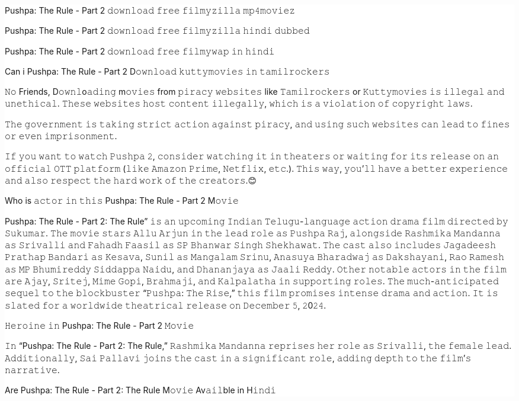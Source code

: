 Pushpa: The Rule - Part 2 𝚍𝚘𝚠𝚗𝚕𝚘𝚊𝚍 𝚏𝚛𝚎𝚎 𝚏𝚒𝚕𝚖𝚢𝚣𝚒𝚕𝚕𝚊 𝚖𝚙𝟺𝚖𝚘𝚟𝚒𝚎𝚣

 

 

 

Pushpa: The Rule - Part 2 𝚍𝚘𝚠𝚗𝚕𝚘𝚊𝚍 𝚏𝚛𝚎𝚎 𝚏𝚒𝚕𝚖𝚢𝚣𝚒𝚕𝚕𝚊 𝚑𝚒𝚗𝚍𝚒 𝚍𝚞𝚋𝚋𝚎𝚍

 

 

 

Pushpa: The Rule - Part 2 𝚍𝚘𝚠𝚗𝚕𝚘𝚊𝚍 𝚏𝚛𝚎𝚎 𝚏𝚒𝚕𝚖𝚢𝚠𝚊𝚙 𝚒𝚗 𝚑𝚒𝚗𝚍𝚒

 

 

 

Can i Pushpa: The Rule - Part 2 D𝚘𝚠𝚗𝚕𝚘𝚊𝚍 𝚔𝚞𝚝𝚝𝚢𝚖𝚘𝚟𝚒𝚎𝚜 𝚒𝚗 𝚝𝚊𝚖𝚒𝚕𝚛𝚘𝚌𝚔𝚎𝚛𝚜

 

𝙽𝚘 Friends, D𝚘𝚠𝚗𝚕o𝚊𝚍𝚒𝚗𝚐 m𝚘𝚟𝚒𝚎𝚜 from 𝚙𝚒𝚛𝚊𝚌𝚢 𝚠𝚎𝚋𝚜𝚒𝚝𝚎𝚜 like 𝚃𝚊𝚖𝚒𝚕𝚛𝚘𝚌𝚔𝚎𝚛𝚜 or 𝙺𝚞𝚝𝚝𝚢𝚖𝚘𝚟𝚒𝚎𝚜 𝚒𝚜 𝚒𝚕𝚕𝚎𝚐𝚊𝚕 𝚊𝚗𝚍 𝚞𝚗𝚎𝚝𝚑𝚒𝚌𝚊𝚕. 𝚃𝚑𝚎𝚜𝚎 𝚠𝚎𝚋𝚜𝚒𝚝𝚎𝚜 𝚑𝚘𝚜𝚝 𝚌𝚘𝚗𝚝𝚎𝚗𝚝 𝚒𝚕𝚕𝚎𝚐𝚊𝚕𝚕𝚢, 𝚠𝚑𝚒𝚌𝚑 𝚒𝚜 𝚊 𝚟𝚒𝚘𝚕𝚊𝚝𝚒𝚘𝚗 𝚘𝚏 𝚌𝚘𝚙𝚢𝚛𝚒𝚐𝚑𝚝 𝚕𝚊𝚠𝚜.

 

 

 

𝚃𝚑𝚎 𝚐𝚘𝚟𝚎𝚛𝚗𝚖𝚎𝚗𝚝 𝚒𝚜 𝚝𝚊𝚔𝚒𝚗𝚐 𝚜𝚝𝚛𝚒𝚌𝚝 𝚊𝚌𝚝𝚒𝚘𝚗 𝚊𝚐𝚊𝚒𝚗𝚜𝚝 𝚙𝚒𝚛𝚊𝚌𝚢, 𝚊𝚗𝚍 𝚞𝚜𝚒𝚗𝚐 𝚜𝚞𝚌𝚑 𝚠𝚎𝚋𝚜𝚒𝚝𝚎𝚜 𝚌𝚊𝚗 𝚕𝚎𝚊𝚍 𝚝𝚘 𝚏𝚒𝚗𝚎𝚜 𝚘𝚛 𝚎𝚟𝚎𝚗 𝚒𝚖𝚙𝚛𝚒𝚜𝚘𝚗𝚖𝚎𝚗𝚝.

 

 

 

𝙸𝚏 𝚢𝚘𝚞 𝚠𝚊𝚗𝚝 𝚝𝚘 𝚠𝚊𝚝𝚌𝚑 𝙿𝚞𝚜𝚑𝚙𝚊 𝟸, 𝚌𝚘𝚗𝚜𝚒𝚍𝚎𝚛 𝚠𝚊𝚝𝚌𝚑𝚒𝚗𝚐 𝚒𝚝 𝚒𝚗 𝚝𝚑𝚎𝚊𝚝𝚎𝚛𝚜 𝚘𝚛 𝚠𝚊𝚒𝚝𝚒𝚗𝚐 𝚏𝚘𝚛 𝚒𝚝𝚜 𝚛𝚎𝚕𝚎𝚊𝚜𝚎 𝚘𝚗 𝚊𝚗 𝚘𝚏𝚏𝚒𝚌𝚒𝚊𝚕 𝙾𝚃𝚃 𝚙𝚕𝚊𝚝𝚏𝚘𝚛𝚖 (𝚕𝚒𝚔𝚎 𝙰𝚖𝚊𝚣𝚘𝚗 𝙿𝚛𝚒𝚖𝚎, 𝙽𝚎𝚝𝚏𝚕𝚒𝚡, 𝚎𝚝𝚌.). 𝚃𝚑𝚒𝚜 𝚠𝚊𝚢, 𝚢𝚘𝚞’𝚕𝚕 𝚑𝚊𝚟𝚎 𝚊 𝚋𝚎𝚝𝚝𝚎𝚛 𝚎𝚡𝚙𝚎𝚛𝚒𝚎𝚗𝚌𝚎 𝚊𝚗𝚍 𝚊𝚕𝚜𝚘 𝚛𝚎𝚜𝚙𝚎𝚌𝚝 𝚝𝚑𝚎 𝚑𝚊𝚛𝚍 𝚠𝚘𝚛𝚔 𝚘𝚏 𝚝𝚑𝚎 𝚌𝚛𝚎𝚊𝚝𝚘𝚛𝚜.😊

 

 

 

Who is 𝚊𝚌𝚝𝚘𝚛 𝚒𝚗 𝚝𝚑𝚒𝚜 Pushpa: The Rule - Part 2 M𝚘𝚟𝚒𝚎

 

Pushpa: The Rule - Part 2: The Rule” 𝚒𝚜 𝚊𝚗 𝚞𝚙𝚌𝚘𝚖𝚒𝚗𝚐 𝙸𝚗𝚍𝚒𝚊𝚗 𝚃𝚎𝚕𝚞𝚐𝚞-𝚕𝚊𝚗𝚐𝚞𝚊𝚐𝚎 𝚊𝚌𝚝𝚒𝚘𝚗 𝚍𝚛𝚊𝚖𝚊 𝚏𝚒𝚕𝚖 𝚍𝚒𝚛𝚎𝚌𝚝𝚎𝚍 𝚋𝚢 𝚂𝚞𝚔𝚞𝚖𝚊𝚛. 𝚃𝚑𝚎 𝚖𝚘𝚟𝚒𝚎 𝚜𝚝𝚊𝚛𝚜 𝙰𝚕𝚕𝚞 𝙰𝚛𝚓𝚞𝚗 𝚒𝚗 𝚝𝚑𝚎 𝚕𝚎𝚊𝚍 𝚛𝚘𝚕𝚎 𝚊𝚜 𝙿𝚞𝚜𝚑𝚙𝚊 𝚁𝚊𝚓, 𝚊𝚕𝚘𝚗𝚐𝚜𝚒𝚍𝚎 𝚁𝚊𝚜𝚑𝚖𝚒𝚔𝚊 𝙼𝚊𝚗𝚍𝚊𝚗𝚗𝚊 𝚊𝚜 𝚂𝚛𝚒𝚟𝚊𝚕𝚕𝚒 𝚊𝚗𝚍 𝙵𝚊𝚑𝚊𝚍𝚑 𝙵𝚊𝚊𝚜𝚒𝚕 𝚊𝚜 𝚂𝙿 𝙱𝚑𝚊𝚗𝚠𝚊𝚛 𝚂𝚒𝚗𝚐𝚑 𝚂𝚑𝚎𝚔𝚑𝚊𝚠𝚊𝚝. 𝚃𝚑𝚎 𝚌𝚊𝚜𝚝 𝚊𝚕𝚜𝚘 𝚒𝚗𝚌𝚕𝚞𝚍𝚎𝚜 𝙹𝚊𝚐𝚊𝚍𝚎𝚎𝚜𝚑 𝙿𝚛𝚊𝚝𝚑𝚊𝚙 𝙱𝚊𝚗𝚍𝚊𝚛𝚒 𝚊𝚜 𝙺𝚎𝚜𝚊𝚟𝚊, 𝚂𝚞𝚗𝚒𝚕 𝚊𝚜 𝙼𝚊𝚗𝚐𝚊𝚕𝚊𝚖 𝚂𝚛𝚒𝚗𝚞, 𝙰𝚗𝚊𝚜𝚞𝚢𝚊 𝙱𝚑𝚊𝚛𝚊𝚍𝚠𝚊𝚓 𝚊𝚜 𝙳𝚊𝚔𝚜𝚑𝚊𝚢𝚊𝚗𝚒, 𝚁𝚊𝚘 𝚁𝚊𝚖𝚎𝚜𝚑 𝚊𝚜 𝙼𝙿 𝙱𝚑𝚞𝚖𝚒𝚛𝚎𝚍𝚍𝚢 𝚂𝚒𝚍𝚍𝚊𝚙𝚙𝚊 𝙽𝚊𝚒𝚍𝚞, 𝚊𝚗𝚍 𝙳𝚑𝚊𝚗𝚊𝚗𝚓𝚊𝚢𝚊 𝚊𝚜 𝙹𝚊𝚊𝚕𝚒 𝚁𝚎𝚍𝚍𝚢. 𝙾𝚝𝚑𝚎𝚛 𝚗𝚘𝚝𝚊𝚋𝚕𝚎 𝚊𝚌𝚝𝚘𝚛𝚜 𝚒𝚗 𝚝𝚑𝚎 𝚏𝚒𝚕𝚖 𝚊𝚛𝚎 𝙰𝚓𝚊𝚢, 𝚂𝚛𝚒𝚝𝚎𝚓, 𝙼𝚒𝚖𝚎 𝙶𝚘𝚙𝚒, 𝙱𝚛𝚊𝚑𝚖𝚊𝚓𝚒, 𝚊𝚗𝚍 𝙺𝚊𝚕𝚙𝚊𝚕𝚊𝚝𝚑𝚊 𝚒𝚗 𝚜𝚞𝚙𝚙𝚘𝚛𝚝𝚒𝚗𝚐 𝚛𝚘𝚕𝚎𝚜. 𝚃𝚑𝚎 𝚖𝚞𝚌𝚑-𝚊𝚗𝚝𝚒𝚌𝚒𝚙𝚊𝚝𝚎𝚍 𝚜𝚎𝚚𝚞𝚎𝚕 𝚝𝚘 𝚝𝚑𝚎 𝚋𝚕𝚘𝚌𝚔𝚋𝚞𝚜𝚝𝚎𝚛 “𝙿𝚞𝚜𝚑𝚙𝚊: 𝚃𝚑𝚎 𝚁𝚒𝚜𝚎,” 𝚝𝚑𝚒𝚜 𝚏𝚒𝚕𝚖 𝚙𝚛𝚘𝚖𝚒𝚜𝚎𝚜 𝚒𝚗𝚝𝚎𝚗𝚜𝚎 𝚍𝚛𝚊𝚖𝚊 𝚊𝚗𝚍 𝚊𝚌𝚝𝚒𝚘𝚗. 𝙸𝚝 𝚒𝚜 𝚜𝚕𝚊𝚝𝚎𝚍 𝚏𝚘𝚛 𝚊 𝚠𝚘𝚛𝚕𝚍𝚠𝚒𝚍𝚎 𝚝𝚑𝚎𝚊𝚝𝚛𝚒𝚌𝚊𝚕 𝚛𝚎𝚕𝚎𝚊𝚜𝚎 𝚘𝚗 𝙳𝚎𝚌𝚎𝚖𝚋𝚎𝚛 𝟻, 𝟸0𝟸𝟺.

 

 

 

𝙷𝚎𝚛𝚘𝚒𝚗𝚎 𝚒𝚗 Pushpa: The Rule - Part 2 𝙼𝚘𝚟𝚒𝚎

 

𝙸𝚗 “Pushpa: The Rule - Part 2: The Rule,” 𝚁𝚊𝚜𝚑𝚖𝚒𝚔𝚊 𝙼𝚊𝚗𝚍𝚊𝚗𝚗𝚊 𝚛𝚎𝚙𝚛𝚒𝚜𝚎𝚜 𝚑𝚎𝚛 𝚛𝚘𝚕𝚎 𝚊𝚜 𝚂𝚛𝚒𝚟𝚊𝚕𝚕𝚒, 𝚝𝚑𝚎 𝚏𝚎𝚖𝚊𝚕𝚎 𝚕𝚎𝚊𝚍. 𝙰𝚍𝚍𝚒𝚝𝚒𝚘𝚗𝚊𝚕𝚕𝚢, 𝚂𝚊𝚒 𝙿𝚊𝚕𝚕𝚊𝚟𝚒 𝚓𝚘𝚒𝚗𝚜 𝚝𝚑𝚎 𝚌𝚊𝚜𝚝 𝚒𝚗 𝚊 𝚜𝚒𝚐𝚗𝚒𝚏𝚒𝚌𝚊𝚗𝚝 𝚛𝚘𝚕𝚎, 𝚊𝚍𝚍𝚒𝚗𝚐 𝚍𝚎𝚙𝚝𝚑 𝚝𝚘 𝚝𝚑𝚎 𝚏𝚒𝚕𝚖’𝚜 𝚗𝚊𝚛𝚛𝚊𝚝𝚒𝚟𝚎.

 

 

 

Are Pushpa: The Rule - Part 2: The Rule M𝚘𝚟𝚒𝚎 Av𝚊𝚒𝚕ble in H𝚒𝚗𝚍𝚒

 

